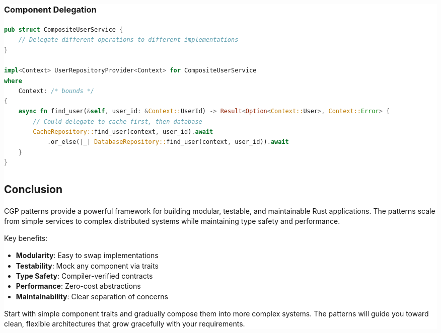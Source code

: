 ### Component Delegation

```rust
pub struct CompositeUserService {
    // Delegate different operations to different implementations
}

impl<Context> UserRepositoryProvider<Context> for CompositeUserService
where
    Context: /* bounds */
{
    async fn find_user(&self, user_id: &Context::UserId) -> Result<Option<Context::User>, Context::Error> {
        // Could delegate to cache first, then database
        CacheRepository::find_user(context, user_id).await
            .or_else(|_| DatabaseRepository::find_user(context, user_id)).await
    }
}
```

## Conclusion

CGP patterns provide a powerful framework for building modular, testable, and maintainable Rust applications. The patterns scale from simple services to complex distributed systems while maintaining type safety and performance.

Key benefits:
- **Modularity**: Easy to swap implementations
- **Testability**: Mock any component via traits  
- **Type Safety**: Compiler-verified contracts
- **Performance**: Zero-cost abstractions
- **Maintainability**: Clear separation of concerns

Start with simple component traits and gradually compose them into more complex systems. The patterns will guide you toward clean, flexible architectures that grow gracefully with your requirements.